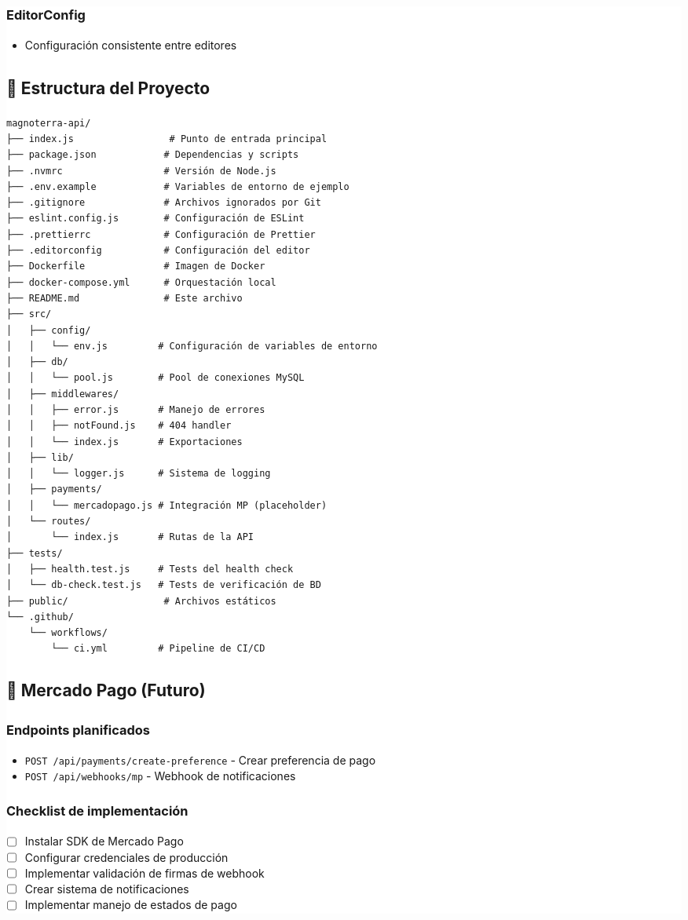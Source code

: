 ### EditorConfig
- Configuración consistente entre editores

## 📁 Estructura del Proyecto

```
magnoterra-api/
├── index.js                 # Punto de entrada principal
├── package.json            # Dependencias y scripts
├── .nvmrc                  # Versión de Node.js
├── .env.example            # Variables de entorno de ejemplo
├── .gitignore              # Archivos ignorados por Git
├── eslint.config.js        # Configuración de ESLint
├── .prettierrc             # Configuración de Prettier
├── .editorconfig           # Configuración del editor
├── Dockerfile              # Imagen de Docker
├── docker-compose.yml      # Orquestación local
├── README.md               # Este archivo
├── src/
│   ├── config/
│   │   └── env.js         # Configuración de variables de entorno
│   ├── db/
│   │   └── pool.js        # Pool de conexiones MySQL
│   ├── middlewares/
│   │   ├── error.js       # Manejo de errores
│   │   ├── notFound.js    # 404 handler
│   │   └── index.js       # Exportaciones
│   ├── lib/
│   │   └── logger.js      # Sistema de logging
│   ├── payments/
│   │   └── mercadopago.js # Integración MP (placeholder)
│   └── routes/
│       └── index.js       # Rutas de la API
├── tests/
│   ├── health.test.js     # Tests del health check
│   └── db-check.test.js   # Tests de verificación de BD
├── public/                 # Archivos estáticos
└── .github/
    └── workflows/
        └── ci.yml         # Pipeline de CI/CD
```

## 🔮 Mercado Pago (Futuro)

### Endpoints planificados
- `POST /api/payments/create-preference` - Crear preferencia de pago
- `POST /api/webhooks/mp` - Webhook de notificaciones

### Checklist de implementación
- [ ] Instalar SDK de Mercado Pago
- [ ] Configurar credenciales de producción
- [ ] Implementar validación de firmas de webhook
- [ ] Crear sistema de notificaciones
- [ ] Implementar manejo de estados de pago
